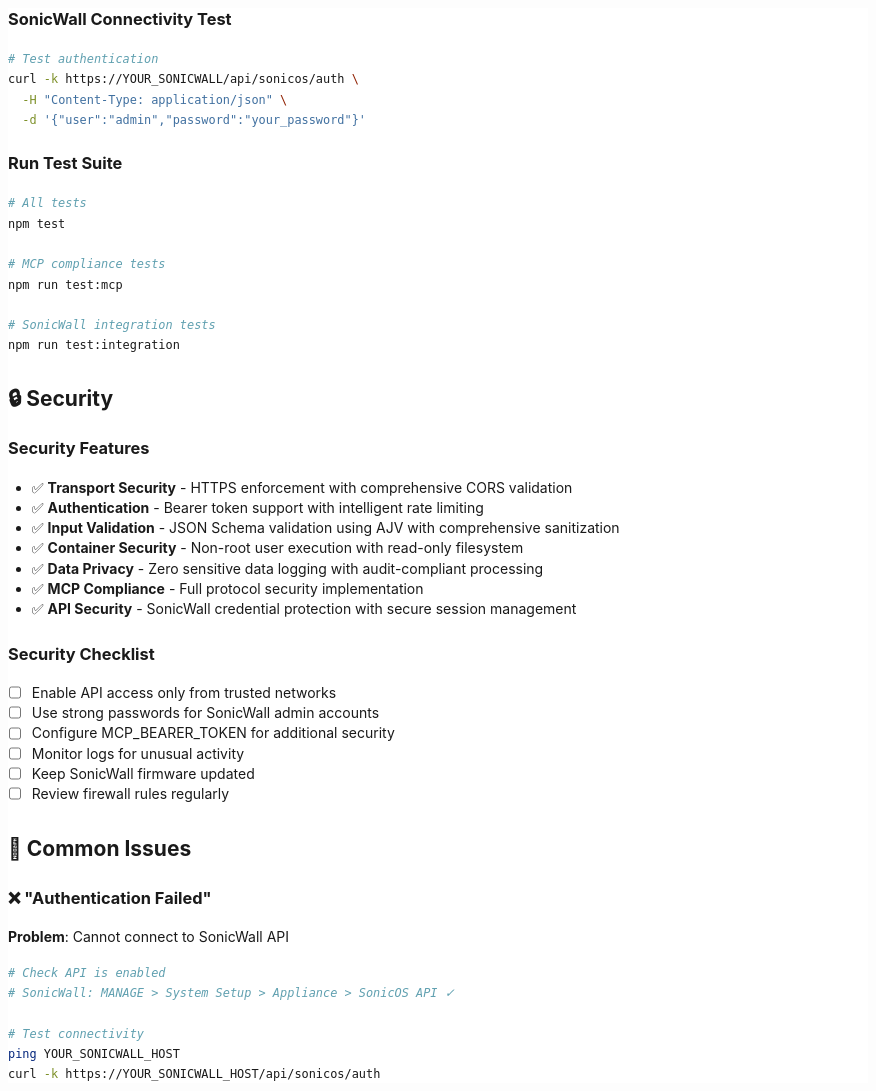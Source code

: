 ### SonicWall Connectivity Test
```bash
# Test authentication
curl -k https://YOUR_SONICWALL/api/sonicos/auth \
  -H "Content-Type: application/json" \
  -d '{"user":"admin","password":"your_password"}'
```

### Run Test Suite
```bash
# All tests
npm test

# MCP compliance tests
npm run test:mcp

# SonicWall integration tests  
npm run test:integration
```

## 🔒 Security

### Security Features
- ✅ **Transport Security** - HTTPS enforcement with comprehensive CORS validation
- ✅ **Authentication** - Bearer token support with intelligent rate limiting
- ✅ **Input Validation** - JSON Schema validation using AJV with comprehensive sanitization
- ✅ **Container Security** - Non-root user execution with read-only filesystem
- ✅ **Data Privacy** - Zero sensitive data logging with audit-compliant processing
- ✅ **MCP Compliance** - Full protocol security implementation
- ✅ **API Security** - SonicWall credential protection with secure session management

### Security Checklist
- [ ] Enable API access only from trusted networks
- [ ] Use strong passwords for SonicWall admin accounts  
- [ ] Configure MCP_BEARER_TOKEN for additional security
- [ ] Monitor logs for unusual activity
- [ ] Keep SonicWall firmware updated
- [ ] Review firewall rules regularly

## 🚨 Common Issues

### ❌ "Authentication Failed"
**Problem**: Cannot connect to SonicWall API
```bash
# Check API is enabled
# SonicWall: MANAGE > System Setup > Appliance > SonicOS API ✓

# Test connectivity
ping YOUR_SONICWALL_HOST
curl -k https://YOUR_SONICWALL_HOST/api/sonicos/auth
```
